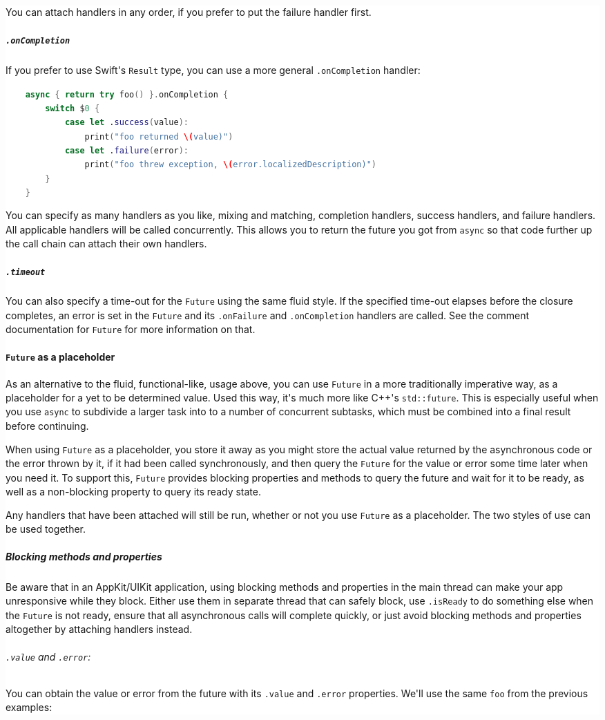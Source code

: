 
You can attach handlers in any order, if you prefer to put the failure handler first.

##### `.onCompletion`
If you prefer to use Swift's `Result` type, you can use a more general `.onCompletion` handler:

```swift
    async { return try foo() }.onCompletion {
        switch $0 {
            case let .success(value): 
                print("foo returned \(value)")
            case let .failure(error): 
                print("foo threw exception, \(error.localizedDescription)")
        }
    }
```

You can specify as many handlers as you like, mixing and matching, completion handlers, success handlers, and failure handlers.  All applicable handlers will be called concurrently.  This allows you to return the future you got from `async` so that code further up the call chain can attach their own handlers.


##### `.timeout`
You can also specify a time-out for the `Future` using the same fluid style.  If the specified time-out elapses before the closure completes, an error is set in the `Future` and its `.onFailure` and `.onCompletion` handlers are called.  See the comment documentation for `Future` for more information on that.


#### `Future` as a placeholder

As an alternative to the fluid, functional-like, usage above, you can use `Future` in a more traditionally imperative way, as a placeholder for a yet to be determined value.   Used this way, it's much more like C++'s `std::future`.   This is especially useful when you use `async` to subdivide a larger task into to a number of concurrent subtasks, which must be combined into a final result before continuing.

When using `Future` as a placeholder, you store it away as you might store the actual value returned by the asynchronous code or the error thrown by it, if it had been called synchronously, and then query the `Future` for the value or error some time later when you need it.  To support this, `Future` provides blocking properties and methods to query the future and wait for it to be ready, as well as a non-blocking property to query its ready state.

Any handlers that have been attached will still be run, whether or not you use `Future` as a placeholder.    The two styles of use can be used together.

##### Blocking methods and properties

Be aware that in an AppKit/UIKit application, using blocking methods and properties in the main thread can make your app unresponsive while they block.   Either use them in separate thread that can safely block, use `.isReady` to do something else when the `Future` is not ready, ensure that all asynchronous calls will complete quickly, or just avoid blocking methods and properties altogether by attaching handlers instead. 

###### `.value` and `.error`:
You can obtain the value or error from the future with its `.value` and `.error` properties.  We'll use the same `foo` from the previous examples:

